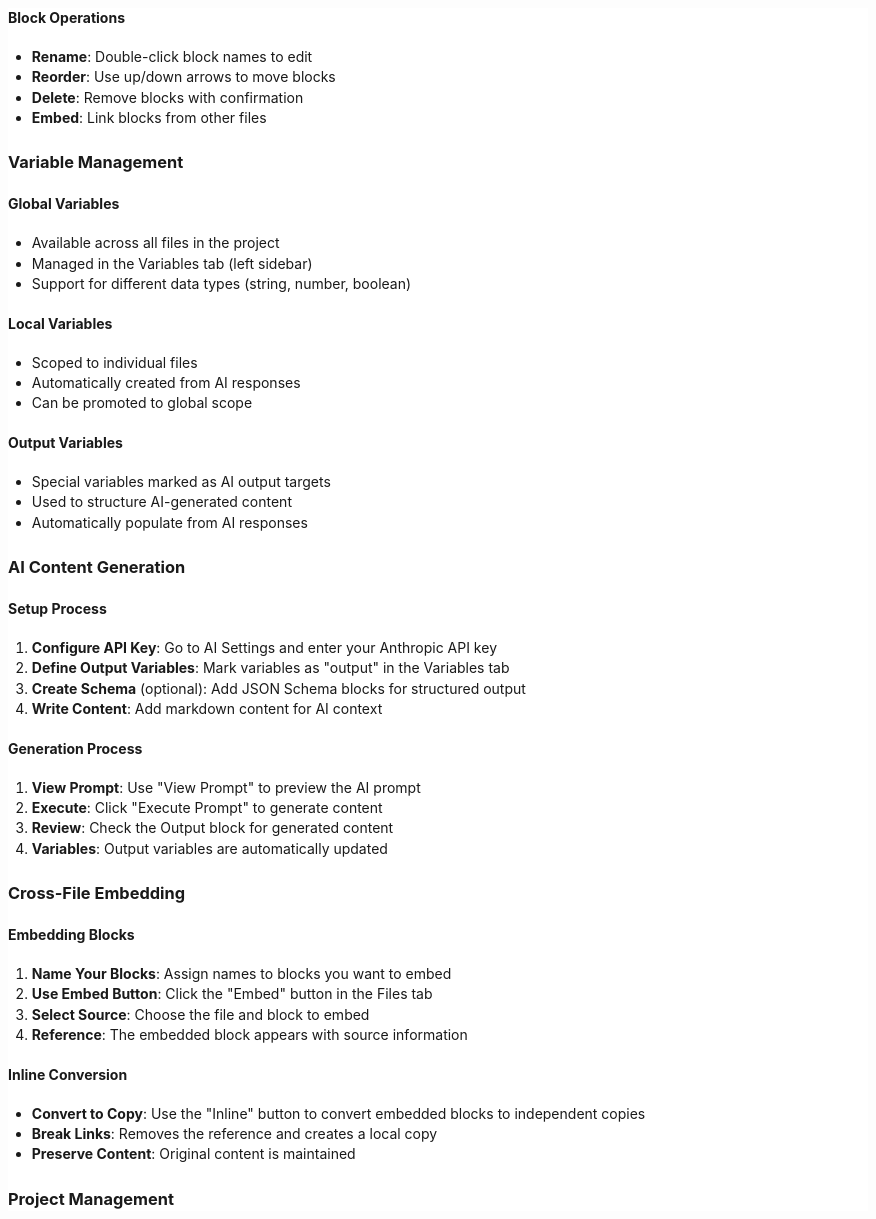 #### Block Operations
- **Rename**: Double-click block names to edit
- **Reorder**: Use up/down arrows to move blocks
- **Delete**: Remove blocks with confirmation
- **Embed**: Link blocks from other files

### Variable Management

#### Global Variables
- Available across all files in the project
- Managed in the Variables tab (left sidebar)
- Support for different data types (string, number, boolean)

#### Local Variables
- Scoped to individual files
- Automatically created from AI responses
- Can be promoted to global scope

#### Output Variables
- Special variables marked as AI output targets
- Used to structure AI-generated content
- Automatically populate from AI responses

### AI Content Generation

#### Setup Process
1. **Configure API Key**: Go to AI Settings and enter your Anthropic API key
2. **Define Output Variables**: Mark variables as "output" in the Variables tab
3. **Create Schema** (optional): Add JSON Schema blocks for structured output
4. **Write Content**: Add markdown content for AI context

#### Generation Process
1. **View Prompt**: Use "View Prompt" to preview the AI prompt
2. **Execute**: Click "Execute Prompt" to generate content
3. **Review**: Check the Output block for generated content
4. **Variables**: Output variables are automatically updated

### Cross-File Embedding

#### Embedding Blocks
1. **Name Your Blocks**: Assign names to blocks you want to embed
2. **Use Embed Button**: Click the "Embed" button in the Files tab
3. **Select Source**: Choose the file and block to embed
4. **Reference**: The embedded block appears with source information

#### Inline Conversion
- **Convert to Copy**: Use the "Inline" button to convert embedded blocks to independent copies
- **Break Links**: Removes the reference and creates a local copy
- **Preserve Content**: Original content is maintained

### Project Management
